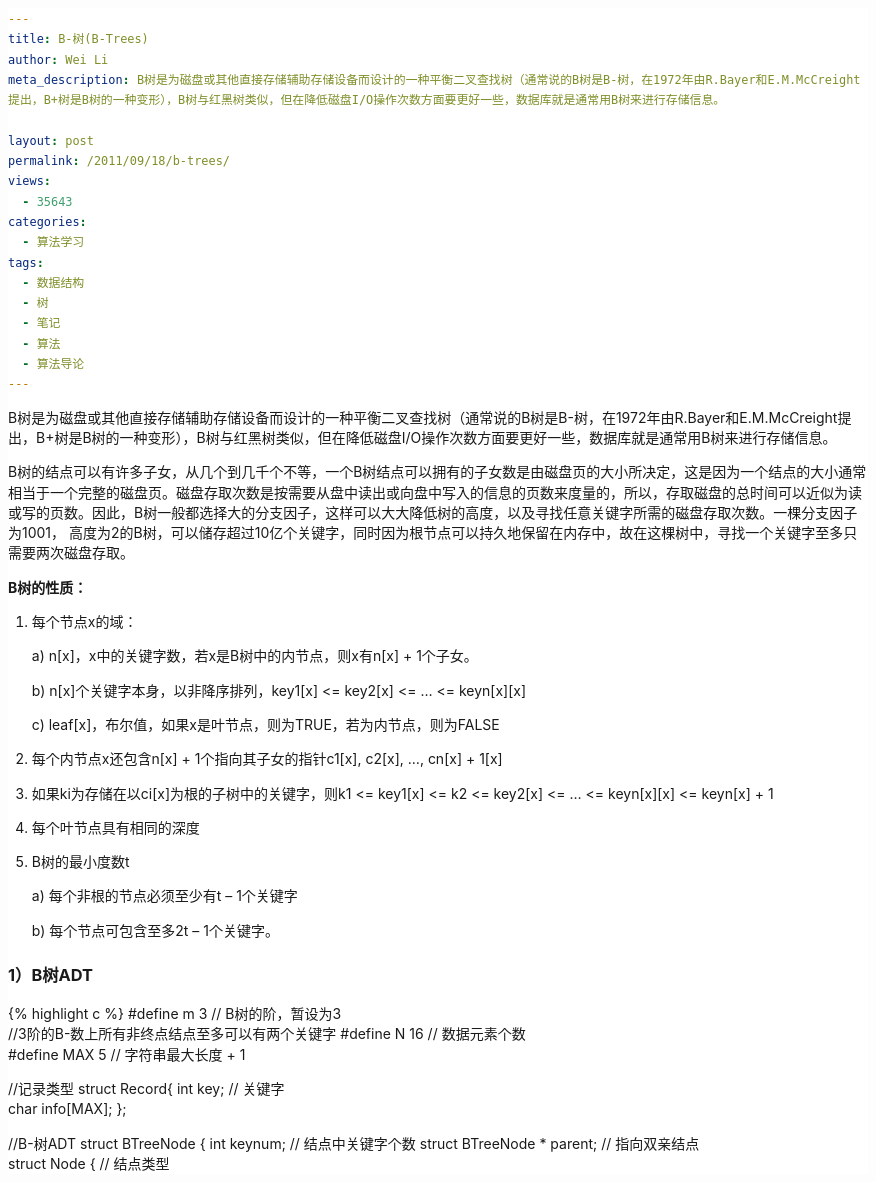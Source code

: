 ```yaml
---
title: B-树(B-Trees)
author: Wei Li
meta_description: B树是为磁盘或其他直接存储辅助存储设备而设计的一种平衡二叉查找树（通常说的B树是B-树，在1972年由R.Bayer和E.M.McCreight提出，B+树是B树的一种变形），B树与红黑树类似，但在降低磁盘I/O操作次数方面要更好一些，数据库就是通常用B树来进行存储信息。

layout: post
permalink: /2011/09/18/b-trees/
views:
  - 35643
categories:
  - 算法学习
tags:
  - 数据结构
  - 树
  - 笔记
  - 算法
  - 算法导论
---
```

B树是为磁盘或其他直接存储辅助存储设备而设计的一种平衡二叉查找树（通常说的B树是B-树，在1972年由R.Bayer和E.M.McCreight提出，B+树是B树的一种变形），B树与红黑树类似，但在降低磁盘I/O操作次数方面要更好一些，数据库就是通常用B树来进行存储信息。

B树的结点可以有许多子女，从几个到几千个不等，一个B树结点可以拥有的子女数是由磁盘页的大小所决定，这是因为一个结点的大小通常相当于一个完整的磁盘页。磁盘存取次数是按需要从盘中读出或向盘中写入的信息的页数来度量的，所以，存取磁盘的总时间可以近似为读或写的页数。因此，B树一般都选择大的分支因子，这样可以大大降低树的高度，以及寻找任意关键字所需的磁盘存取次数。一棵分支因子为1001， 高度为2的B树，可以储存超过10亿个关键字，同时因为根节点可以持久地保留在内存中，故在这棵树中，寻找一个关键字至多只需要两次磁盘存取。

**B树的性质：**

1. 每个节点x的域：

	a) n[x]，x中的关键字数，若x是B树中的内节点，则x有n[x] + 1个子女。

	b) n[x]个关键字本身，以非降序排列，key1[x] <= key2[x] <= … <= keyn[x][x]

	c) leaf[x]，布尔值，如果x是叶节点，则为TRUE，若为内节点，则为FALSE

2. 每个内节点x还包含n[x] + 1个指向其子女的指针c1[x], c2[x], …, cn[x] + 1[x]

3. 如果ki为存储在以ci[x]为根的子树中的关键字，则k1 <= key1[x] <= k2 <= key2[x] <= … <= keyn[x][x] <= keyn[x] + 1

4. 每个叶节点具有相同的深度

5. B树的最小度数t

	a) 每个非根的节点必须至少有t – 1个关键字

	b) 每个节点可包含至多2t – 1个关键字。


### 1）B树ADT

{% highlight c %}
#define m 3  // B树的阶，暂设为3  
//3阶的B-数上所有非终点结点至多可以有两个关键字
#define N 16 // 数据元素个数  
#define MAX 5 // 字符串最大长度 + 1  
 
//记录类型 
struct Record{
    int key; // 关键字  
    char info[MAX];
};  
 
//B-树ADT
struct BTreeNode {
    int keynum; // 结点中关键字个数
    struct BTreeNode * parent; // 指向双亲结点  
    struct Node { // 结点类型  

[1]: /uploads/2011/09/BtreeSplitPic.jpg
[2]: /uploads/2011/09/BTreeInsert.jpg
[3]: /uploads/2011/09/BtreeInsertPic.jpg
[4]: /uploads/2011/09/BTreeDeletePic.jpg